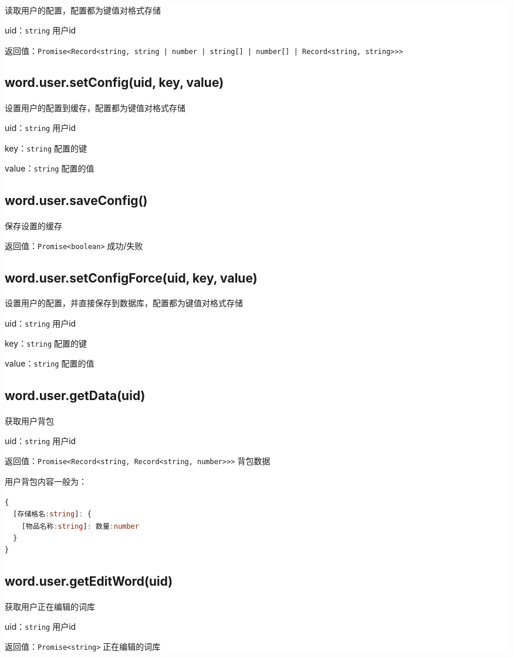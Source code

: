 读取用户的配置，配置都为键值对格式存储

uid：`string` 用户id

返回值：`Promise<Record<string, string | number | string[] | number[] | Record<string, string>>>`

## word.user.setConfig(uid, key, value)

设置用户的配置到缓存，配置都为键值对格式存储

uid：`string` 用户id

key：`string` 配置的键

value：`string` 配置的值

## word.user.saveConfig()

保存设置的缓存

返回值：`Promise<boolean>` 成功/失败

## word.user.setConfigForce(uid, key, value)

设置用户的配置，并直接保存到数据库，配置都为键值对格式存储

uid：`string` 用户id

key：`string` 配置的键

value：`string` 配置的值

## word.user.getData(uid)

获取用户背包

uid：`string` 用户id

返回值：`Promise<Record<string, Record<string, number>>>` 背包数据

用户背包内容一般为：

```typescript
{
  [存储格名:string]: {
    [物品名称:string]: 数量:number
  }
}
```

## word.user.getEditWord(uid)

获取用户正在编辑的词库

uid：`string` 用户id

返回值：`Promise<string>` 正在编辑的词库
